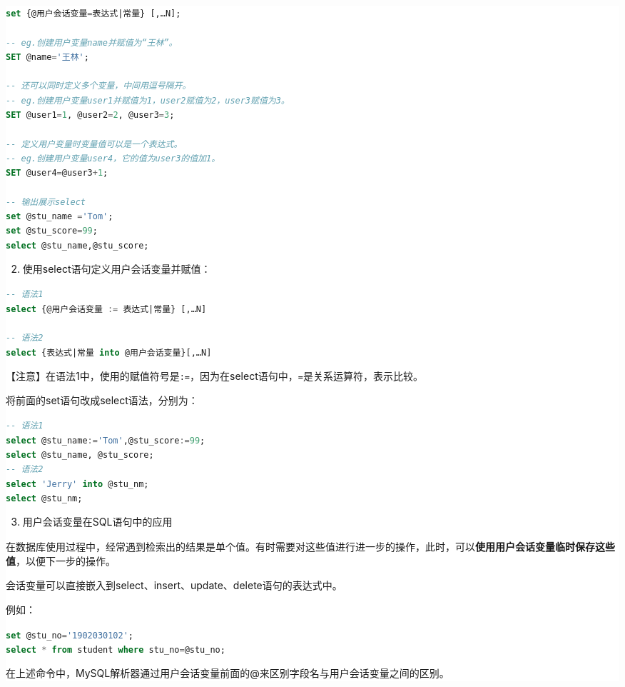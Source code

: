 ```sql
set {@用户会话变量=表达式|常量} [,…N];

-- eg.创建用户变量name并赋值为“王林”。
SET @name='王林';

-- 还可以同时定义多个变量，中间用逗号隔开。
-- eg.创建用户变量user1并赋值为1，user2赋值为2，user3赋值为3。
SET @user1=1, @user2=2, @user3=3;

-- 定义用户变量时变量值可以是一个表达式。
-- eg.创建用户变量user4，它的值为user3的值加1。
SET @user4=@user3+1;

-- 输出展示select
set @stu_name ='Tom';
set @stu_score=99;
select @stu_name,@stu_score;
```

2. 使用select语句定义用户会话变量并赋值：

```sql
-- 语法1
select {@用户会话变量 := 表达式|常量} [,…N]

-- 语法2
select {表达式|常量 into @用户会话变量}[,…N]
```

【注意】在语法1中，使用的赋值符号是`:=`，因为在select语句中，`=`是关系运算符，表示比较。

将前面的set语句改成select语法，分别为：

```sql
-- 语法1
select @stu_name:='Tom',@stu_score:=99;
select @stu_name, @stu_score;
-- 语法2
select 'Jerry' into @stu_nm;
select @stu_nm;
```

3. 用户会话变量在SQL语句中的应用

在数据库使用过程中，经常遇到检索出的结果是单个值。有时需要对这些值进行进一步的操作，此时，可以**使用用户会话变量临时保存这些值**，以便下一步的操作。

会话变量可以直接嵌入到select、insert、update、delete语句的表达式中。

例如：

```sql
set @stu_no='1902030102';
select * from student where stu_no=@stu_no;
```

在上述命令中，MySQL解析器通过用户会话变量前面的@来区别字段名与用户会话变量之间的区别。
